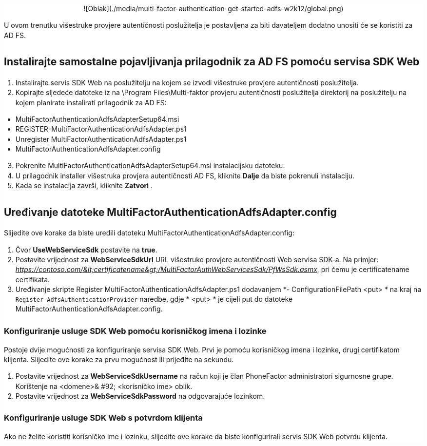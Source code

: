 <center>![Oblak](./media/multi-factor-authentication-get-started-adfs-w2k12/global.png)</center>

U ovom trenutku višestruke provjere autentičnosti poslužitelja je postavljena za biti davateljem dodatno unositi će se koristiti za AD FS.

## <a name="install-a-standalone-instance-of-the-ad-fs-adapter-by-using-the-web-service-sdk"></a>Instalirajte samostalne pojavljivanja prilagodnik za AD FS pomoću servisa SDK Web
1. Instalirajte servis SDK Web na poslužitelju na kojem se izvodi višestruke provjere autentičnosti poslužitelja.
2. Kopirajte sljedeće datoteke iz na \Program Files\Multi-faktor provjeru autentičnosti poslužitelja direktorij na poslužitelju na kojem planirate instalirati prilagodnik za AD FS:
  - MultiFactorAuthenticationAdfsAdapterSetup64.msi
  - REGISTER-MultiFactorAuthenticationAdfsAdapter.ps1
  - Unregister MultiFactorAuthenticationAdfsAdapter.ps1
  - MultiFactorAuthenticationAdfsAdapter.config
3. Pokrenite MultiFactorAuthenticationAdfsAdapterSetup64.msi instalacijsku datoteku.
4. U prilagodnik installer višestruka provjera autentičnosti AD FS, kliknite **Dalje** da biste pokrenuli instalaciju.
5. Kada se instalacija završi, kliknite **Zatvori** .

## <a name="edit-the-multifactorauthenticationadfsadapterconfig-file"></a>Uređivanje datoteke MultiFactorAuthenticationAdfsAdapter.config

Slijedite ove korake da biste uredili datoteku MultiFactorAuthenticationAdfsAdapter.config:

1. Čvor **UseWebServiceSdk** postavite na **true**.  
2. Postavite vrijednost za **WebServiceSdkUrl** URL višestruke provjere autentičnosti Web servisa SDK-a. Na primjer: *https://contoso.com/&lt;certificatename&gt;/MultiFactorAuthWebServicesSdk/PfWsSdk.asmx*, pri čemu je certificatename certifikata.  
3. Uređivanje skripte Register MultiFactorAuthenticationAdfsAdapter.ps1 dodavanjem *- ConfigurationFilePath &lt;put&gt; * na kraj na `Register-AdfsAuthenticationProvider` naredbe, gdje * &lt;put&gt; * je cijeli put do datoteke MultiFactorAuthenticationAdfsAdapter.config.

### <a name="configure-the-web-service-sdk-with-a-username-and-password"></a>Konfiguriranje usluge SDK Web pomoću korisničkog imena i lozinke

Postoje dvije mogućnosti za konfiguriranje servisa SDK Web. Prvi je pomoću korisničkog imena i lozinke, drugi certifikatom klijenta. Slijedite ove korake za prvu mogućnost ili prijeđite na sekundu.  

1. Postavite vrijednost za **WebServiceSdkUsername** na račun koji je član PhoneFactor administratori sigurnosne grupe. Korištenje na &lt;domene&gt;& #92; &lt;korisničko ime&gt; oblik.  
2. Postavite vrijednost za **WebServiceSdkPassword** na odgovarajuće lozinkom.

### <a name="configure-the-web-service-sdk-with-a-client-certificate"></a>Konfiguriranje usluge SDK Web s potvrdom klijenta

Ako ne želite koristiti korisničko ime i lozinku, slijedite ove korake da biste konfigurirali servis SDK Web potvrdu klijenta.
